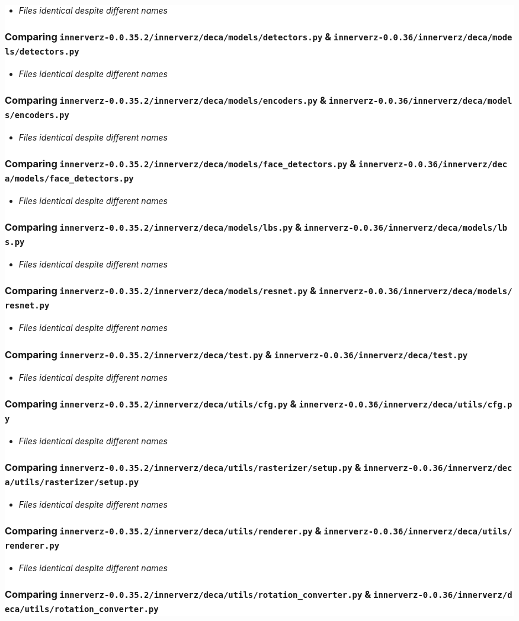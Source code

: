  * *Files identical despite different names*

### Comparing `innerverz-0.0.35.2/innerverz/deca/models/detectors.py` & `innerverz-0.0.36/innerverz/deca/models/detectors.py`

 * *Files identical despite different names*

### Comparing `innerverz-0.0.35.2/innerverz/deca/models/encoders.py` & `innerverz-0.0.36/innerverz/deca/models/encoders.py`

 * *Files identical despite different names*

### Comparing `innerverz-0.0.35.2/innerverz/deca/models/face_detectors.py` & `innerverz-0.0.36/innerverz/deca/models/face_detectors.py`

 * *Files identical despite different names*

### Comparing `innerverz-0.0.35.2/innerverz/deca/models/lbs.py` & `innerverz-0.0.36/innerverz/deca/models/lbs.py`

 * *Files identical despite different names*

### Comparing `innerverz-0.0.35.2/innerverz/deca/models/resnet.py` & `innerverz-0.0.36/innerverz/deca/models/resnet.py`

 * *Files identical despite different names*

### Comparing `innerverz-0.0.35.2/innerverz/deca/test.py` & `innerverz-0.0.36/innerverz/deca/test.py`

 * *Files identical despite different names*

### Comparing `innerverz-0.0.35.2/innerverz/deca/utils/cfg.py` & `innerverz-0.0.36/innerverz/deca/utils/cfg.py`

 * *Files identical despite different names*

### Comparing `innerverz-0.0.35.2/innerverz/deca/utils/rasterizer/setup.py` & `innerverz-0.0.36/innerverz/deca/utils/rasterizer/setup.py`

 * *Files identical despite different names*

### Comparing `innerverz-0.0.35.2/innerverz/deca/utils/renderer.py` & `innerverz-0.0.36/innerverz/deca/utils/renderer.py`

 * *Files identical despite different names*

### Comparing `innerverz-0.0.35.2/innerverz/deca/utils/rotation_converter.py` & `innerverz-0.0.36/innerverz/deca/utils/rotation_converter.py`
